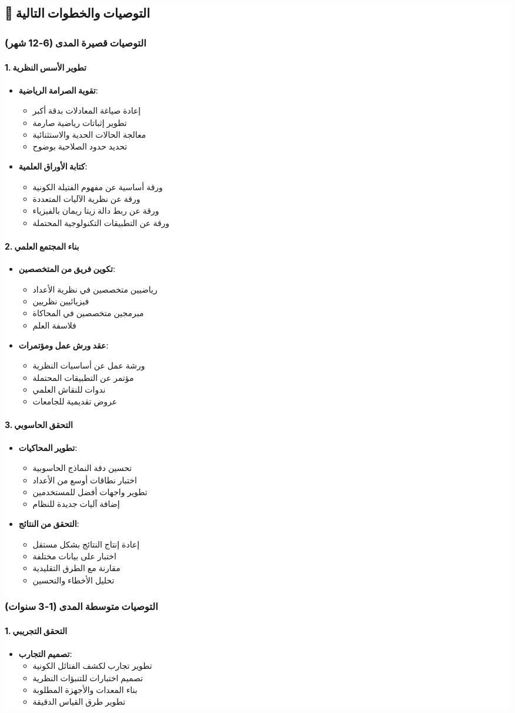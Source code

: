
## 🚀 التوصيات والخطوات التالية

### التوصيات قصيرة المدى (6-12 شهر)

#### 1. تطوير الأسس النظرية
- **تقوية الصرامة الرياضية**:
  - إعادة صياغة المعادلات بدقة أكبر
  - تطوير إثباتات رياضية صارمة
  - معالجة الحالات الحدية والاستثنائية
  - تحديد حدود الصلاحية بوضوح

- **كتابة الأوراق العلمية**:
  - ورقة أساسية عن مفهوم الفتيلة الكونية
  - ورقة عن نظرية الآليات المتعددة
  - ورقة عن ربط دالة زيتا ريمان بالفيزياء
  - ورقة عن التطبيقات التكنولوجية المحتملة

#### 2. بناء المجتمع العلمي
- **تكوين فريق من المتخصصين**:
  - رياضيين متخصصين في نظرية الأعداد
  - فيزيائيين نظريين
  - مبرمجين متخصصين في المحاكاة
  - فلاسفة العلم

- **عقد ورش عمل ومؤتمرات**:
  - ورشة عمل عن أساسيات النظرية
  - مؤتمر عن التطبيقات المحتملة
  - ندوات للنقاش العلمي
  - عروض تقديمية للجامعات

#### 3. التحقق الحاسوبي
- **تطوير المحاكيات**:
  - تحسين دقة النماذج الحاسوبية
  - اختبار نطاقات أوسع من الأعداد
  - تطوير واجهات أفضل للمستخدمين
  - إضافة آليات جديدة للنظام

- **التحقق من النتائج**:
  - إعادة إنتاج النتائج بشكل مستقل
  - اختبار على بيانات مختلفة
  - مقارنة مع الطرق التقليدية
  - تحليل الأخطاء والتحسين

### التوصيات متوسطة المدى (1-3 سنوات)

#### 1. التحقق التجريبي
- **تصميم التجارب**:
  - تطوير تجارب لكشف الفتائل الكونية
  - تصميم اختبارات للتنبؤات النظرية
  - بناء المعدات والأجهزة المطلوبة
  - تطوير طرق القياس الدقيقة
